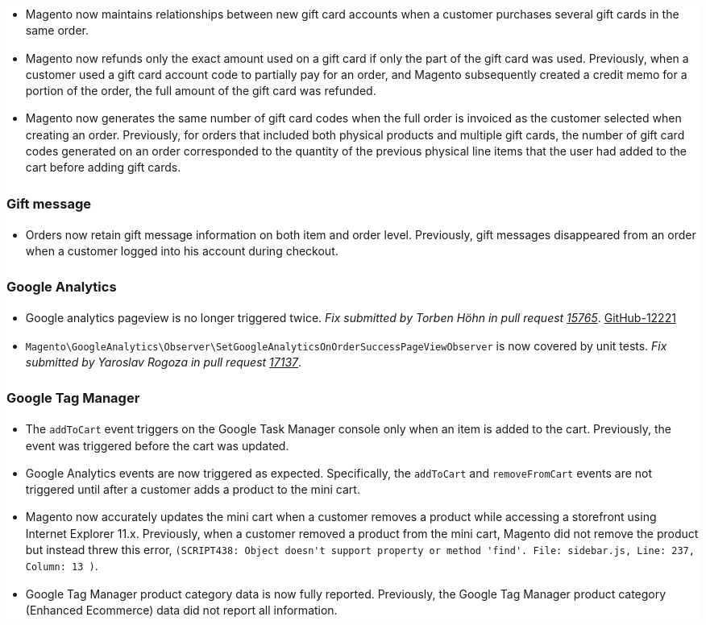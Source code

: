 
*  Magento now maintains relationships between new gift card accounts when a customer purchases several gift cards in the same order.



*  Magento now refunds only the exact amount used on a gift card if only the part of the gift card was  used. Previously, when a customer used a gift card account code to partially pay for an order,  and Magento subsequently created a credit memo for a portion of the order, the full amount of the gift card was refunded.



*  Magento now generates the same number of gift card codes when the full order is invoiced as the customer selected when creating an order. Previously, for orders that included both physical products and multiple gift cards, the number of gift card codes  generated on an order corresponded to the quantity of the previous physical line items that the user had added to the cart before adding gift cards.

### Gift message



*  Orders now retain gift message information on both item and order level. Previously, gift messages disappeared from an order when a customer logged into his account during checkout.

### Google Analytics



*  Google analytics pageview is no longer triggered twice. *Fix submitted by Torben Höhn in pull request [15765](https://github.com/magento/magento2/pull/15765)*. [GitHub-12221](https://github.com/magento/magento2/issues/12221)



*  `Magento\GoogleAnalytics\Observer\SetGoogleAnalyticsOnOrderSuccessPageViewObserver` is now covered by unit tests. *Fix submitted by Yaroslav Rogoza in pull request [17137](https://github.com/magento/magento2/pull/17137)*.

### Google Tag Manager



*  The `addToCart` event triggers on the Google Task Manager console only when an item is added to the cart.  Previously, the event was triggered before the cart was updated.



*  Google Analytics events are now triggered as expected. Specifically,  the  `addToCart` and `removeFromCart` events are not triggered until after a customer adds a product to the mini cart.



*  Magento now accurately updates the mini cart when a customer removes a product while accessing a storefront using Internet Explorer 11.x. Previously, when a customer removed a product from the mini cart, Magento did not remove the product but instead threw this error, `(SCRIPT438: Object doesn't support property or method 'find'. File: sidebar.js, Line: 237, Column: 13 )`.



*  Google Tag Manager product category data is now fully reported. Previously, the Google Tag Manager product category (Enhanced Ecommerce) data did not report all information.
